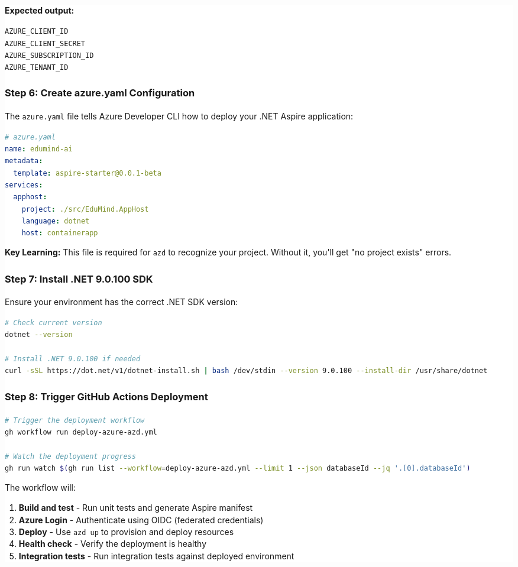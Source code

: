 **Expected output:**

```text
AZURE_CLIENT_ID
AZURE_CLIENT_SECRET
AZURE_SUBSCRIPTION_ID
AZURE_TENANT_ID
```

### Step 6: Create azure.yaml Configuration

The `azure.yaml` file tells Azure Developer CLI how to deploy your .NET Aspire application:

```yaml
# azure.yaml
name: edumind-ai
metadata:
  template: aspire-starter@0.0.1-beta
services:
  apphost:
    project: ./src/EduMind.AppHost
    language: dotnet
    host: containerapp
```

**Key Learning:** This file is required for `azd` to recognize your project. Without it, you'll get "no project exists" errors.

### Step 7: Install .NET 9.0.100 SDK

Ensure your environment has the correct .NET SDK version:

```bash
# Check current version
dotnet --version

# Install .NET 9.0.100 if needed
curl -sSL https://dot.net/v1/dotnet-install.sh | bash /dev/stdin --version 9.0.100 --install-dir /usr/share/dotnet
```

### Step 8: Trigger GitHub Actions Deployment

```bash
# Trigger the deployment workflow
gh workflow run deploy-azure-azd.yml

# Watch the deployment progress
gh run watch $(gh run list --workflow=deploy-azure-azd.yml --limit 1 --json databaseId --jq '.[0].databaseId')
```

The workflow will:

1. **Build and test** - Run unit tests and generate Aspire manifest
2. **Azure Login** - Authenticate using OIDC (federated credentials)
3. **Deploy** - Use `azd up` to provision and deploy resources
4. **Health check** - Verify the deployment is healthy
5. **Integration tests** - Run integration tests against deployed environment
